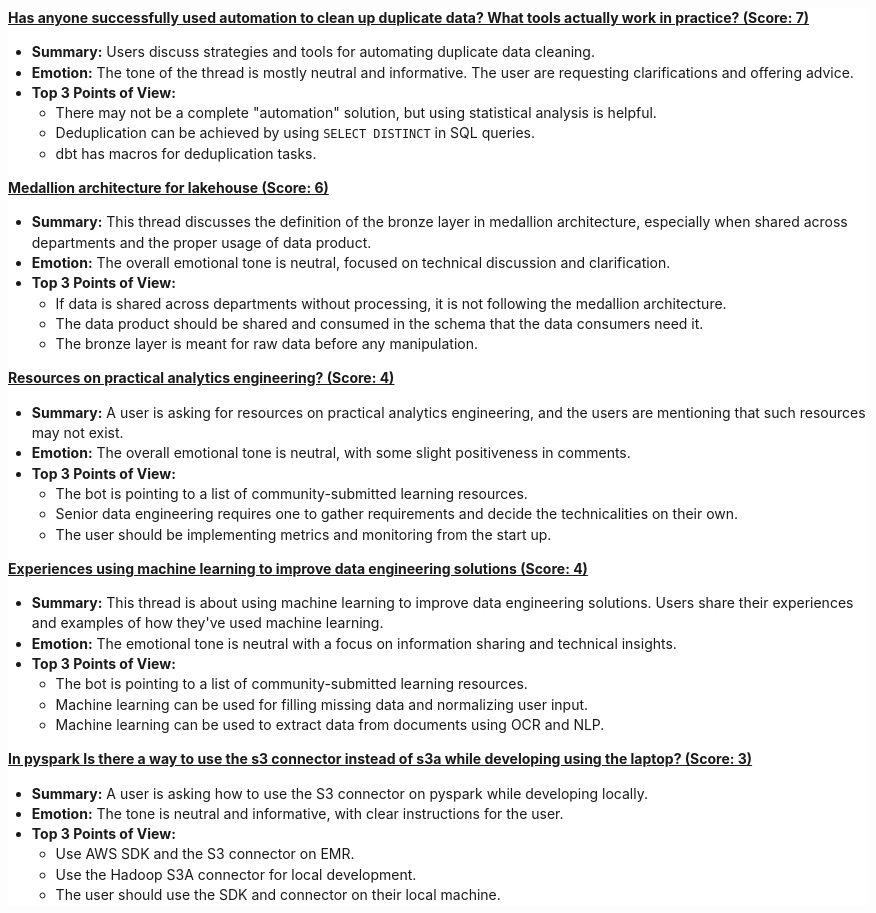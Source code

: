 **[Has anyone successfully used automation to clean up duplicate data? What tools actually work in practice? (Score: 7)](https://www.reddit.com/r/dataengineering/comments/1ibj3q5/has_anyone_successfully_used_automation_to_clean/)**
*   **Summary:** Users discuss strategies and tools for automating duplicate data cleaning.
*   **Emotion:** The tone of the thread is mostly neutral and informative. The user are requesting clarifications and offering advice.
*   **Top 3 Points of View:**
    *   There may not be a complete "automation" solution, but using statistical analysis is helpful.
    *   Deduplication can be achieved by using `SELECT DISTINCT` in SQL queries.
    *   dbt has macros for deduplication tasks.

**[Medallion architecture for lakehouse (Score: 6)](https://www.reddit.com/r/dataengineering/comments/1ib1pln/medallion_architecture_for_lakehouse/)**
*   **Summary:**  This thread discusses the definition of the bronze layer in medallion architecture, especially when shared across departments and the proper usage of data product.
*   **Emotion:** The overall emotional tone is neutral, focused on technical discussion and clarification.
*   **Top 3 Points of View:**
    *  If data is shared across departments without processing, it is not following the medallion architecture.
    *  The data product should be shared and consumed in the schema that the data consumers need it.
    *  The bronze layer is meant for raw data before any manipulation.

**[Resources on practical analytics engineering? (Score: 4)](https://www.reddit.com/r/dataengineering/comments/1ib0v9q/resources_on_practical_analytics_engineering/)**
*   **Summary:** A user is asking for resources on practical analytics engineering, and the users are mentioning that such resources may not exist.
*   **Emotion:** The overall emotional tone is neutral, with some slight positiveness in comments.
*  **Top 3 Points of View:**
    * The bot is pointing to a list of community-submitted learning resources.
    * Senior data engineering requires one to gather requirements and decide the technicalities on their own.
    * The user should be implementing metrics and monitoring from the start up.

**[Experiences using machine learning to improve data engineering solutions (Score: 4)](https://www.reddit.com/r/dataengineering/comments/1ibcqgw/experiences_using_machine_learning_to_improve/)**
*   **Summary:** This thread is about using machine learning to improve data engineering solutions. Users share their experiences and examples of how they've used machine learning.
*   **Emotion:** The emotional tone is neutral with a focus on information sharing and technical insights.
*   **Top 3 Points of View:**
    * The bot is pointing to a list of community-submitted learning resources.
    *  Machine learning can be used for filling missing data and normalizing user input.
    *  Machine learning can be used to extract data from documents using OCR and NLP.

**[In pyspark Is there a way to use the s3 connector instead of s3a while developing using the laptop? (Score: 3)](https://www.reddit.com/r/dataengineering/comments/1ibhh7w/in_pyspark_is_there_a_way_to_use_the_s3_connector/)**
*  **Summary:** A user is asking how to use the S3 connector on pyspark while developing locally.
*   **Emotion:** The tone is neutral and informative, with clear instructions for the user.
*   **Top 3 Points of View:**
    *   Use AWS SDK and the S3 connector on EMR.
    *   Use the Hadoop S3A connector for local development.
    * The user should use the SDK and connector on their local machine.

